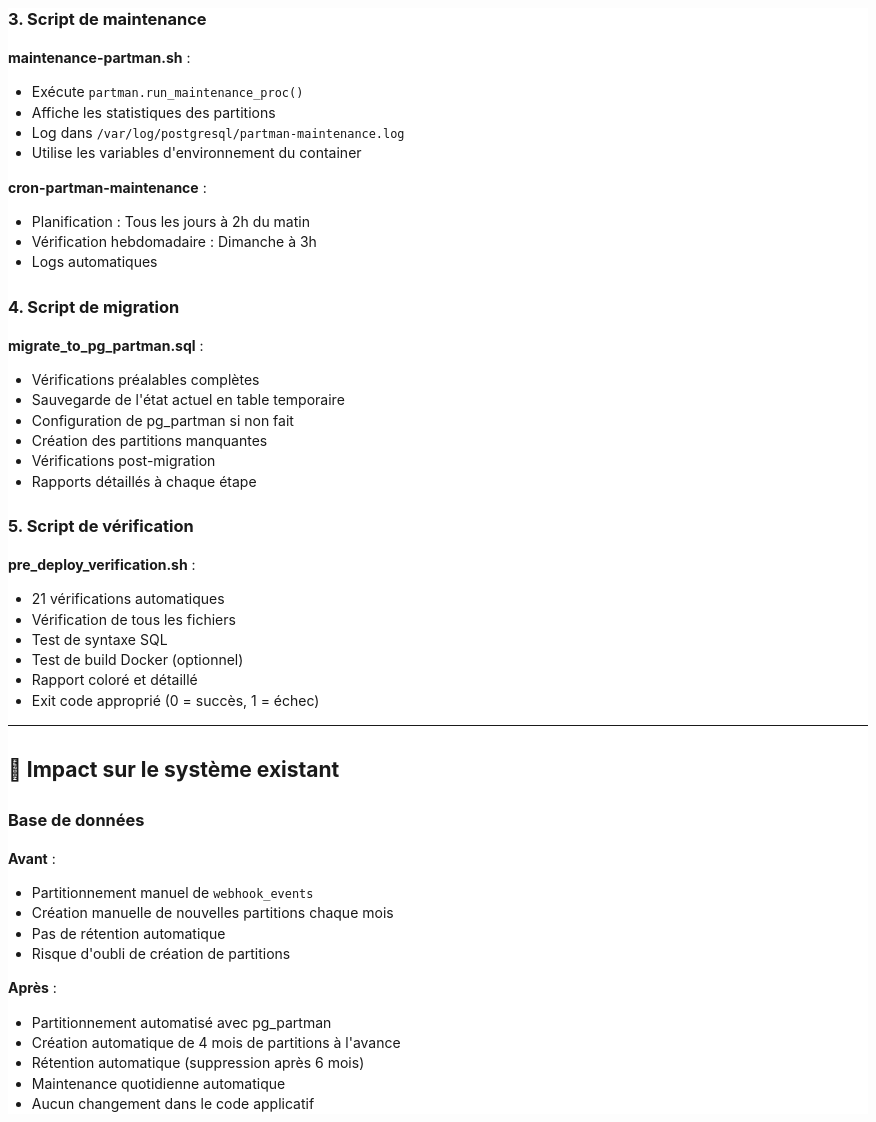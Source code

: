 ### 3. Script de maintenance

**maintenance-partman.sh** :
- Exécute `partman.run_maintenance_proc()`
- Affiche les statistiques des partitions
- Log dans `/var/log/postgresql/partman-maintenance.log`
- Utilise les variables d'environnement du container

**cron-partman-maintenance** :
- Planification : Tous les jours à 2h du matin
- Vérification hebdomadaire : Dimanche à 3h
- Logs automatiques

### 4. Script de migration

**migrate_to_pg_partman.sql** :
- Vérifications préalables complètes
- Sauvegarde de l'état actuel en table temporaire
- Configuration de pg_partman si non fait
- Création des partitions manquantes
- Vérifications post-migration
- Rapports détaillés à chaque étape

### 5. Script de vérification

**pre_deploy_verification.sh** :
- 21 vérifications automatiques
- Vérification de tous les fichiers
- Test de syntaxe SQL
- Test de build Docker (optionnel)
- Rapport coloré et détaillé
- Exit code approprié (0 = succès, 1 = échec)

---

## 🎯 Impact sur le système existant

### Base de données

**Avant** :
- Partitionnement manuel de `webhook_events`
- Création manuelle de nouvelles partitions chaque mois
- Pas de rétention automatique
- Risque d'oubli de création de partitions

**Après** :
- Partitionnement automatisé avec pg_partman
- Création automatique de 4 mois de partitions à l'avance
- Rétention automatique (suppression après 6 mois)
- Maintenance quotidienne automatique
- Aucun changement dans le code applicatif
